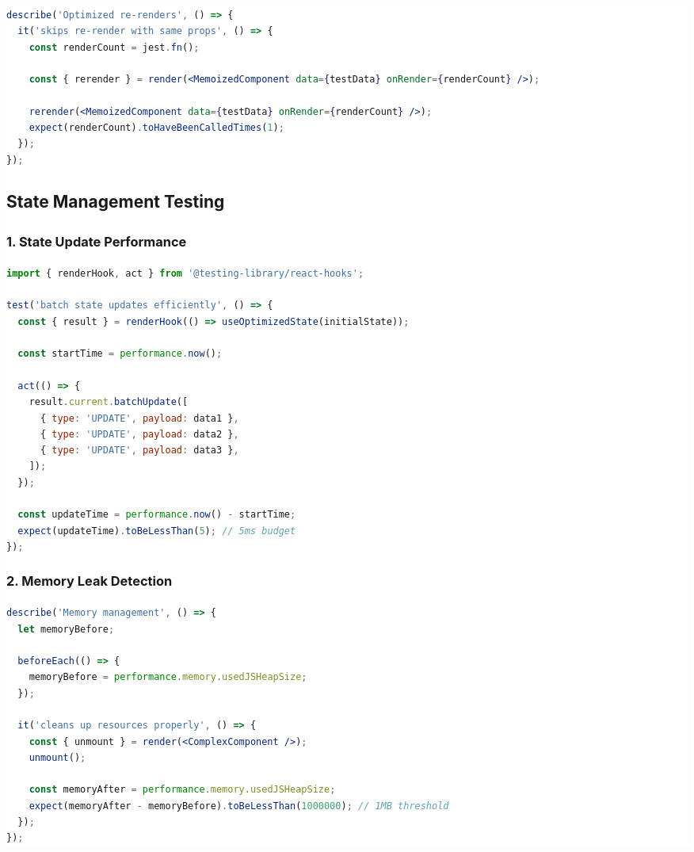 ```jsx
describe('Optimized re-renders', () => {
  it('skips re-render with same props', () => {
    const renderCount = jest.fn();

    const { rerender } = render(<MemoizedComponent data={testData} onRender={renderCount} />);

    rerender(<MemoizedComponent data={testData} onRender={renderCount} />);
    expect(renderCount).toHaveBeenCalledTimes(1);
  });
});
```

## State Management Testing

### 1. State Update Performance

```jsx
import { renderHook, act } from '@testing-library/react-hooks';

test('batch state updates efficiently', () => {
  const { result } = renderHook(() => useOptimizedState(initialState));

  const startTime = performance.now();

  act(() => {
    result.current.batchUpdate([
      { type: 'UPDATE', payload: data1 },
      { type: 'UPDATE', payload: data2 },
      { type: 'UPDATE', payload: data3 },
    ]);
  });

  const updateTime = performance.now() - startTime;
  expect(updateTime).toBeLessThan(5); // 5ms budget
});
```

### 2. Memory Leak Detection

```jsx
describe('Memory management', () => {
  let memoryBefore;

  beforeEach(() => {
    memoryBefore = performance.memory.usedJSHeapSize;
  });

  it('cleans up resources properly', () => {
    const { unmount } = render(<ComplexComponent />);
    unmount();

    const memoryAfter = performance.memory.usedJSHeapSize;
    expect(memoryAfter - memoryBefore).toBeLessThan(1000000); // 1MB threshold
  });
});
```
